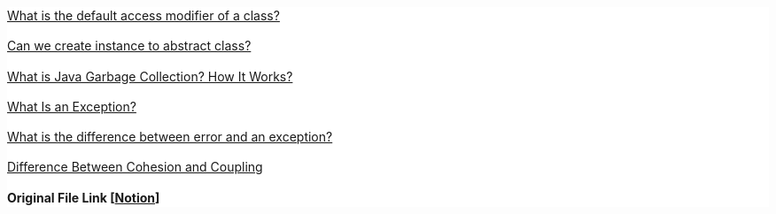 [What is the default access modifier of a class?](https://stackoverflow.com/questions/3499572/what-is-the-default-access-modifier-of-a-class)

[Can we create instance to abstract class?](https://www.quora.com/Can-we-create-instance-to-abstract-class)

[What is Java Garbage Collection? How It Works?](https://stackify.com/what-is-java-garbage-collection/)

[What Is an Exception?](http://www.iitk.ac.in/esc101/05Aug/tutorial/essential/exceptions/definition.html)

[What is the difference between error and an exception?](https://www.quora.com/What-is-the-difference-between-error-and-an-exception)

[Difference Between Cohesion and Coupling](https://stackoverflow.com/questions/3085285/difference-between-cohesion-and-coupling)


**Original File Link [[Notion](https://www.notion.so/OOPs-a9d567edfb934d1cb18420463592ca5e)]**

